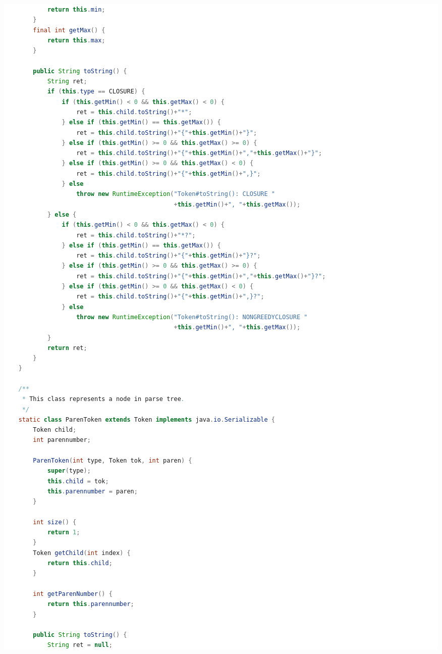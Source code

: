 ```java
            return this.min;
        }
        final int getMax() {
            return this.max;
        }

        public String toString() {
            String ret;
            if (this.type == CLOSURE) {
                if (this.getMin() < 0 && this.getMax() < 0) {
                    ret = this.child.toString()+"*";
                } else if (this.getMin() == this.getMax()) {
                    ret = this.child.toString()+"{"+this.getMin()+"}";
                } else if (this.getMin() >= 0 && this.getMax() >= 0) {
                    ret = this.child.toString()+"{"+this.getMin()+","+this.getMax()+"}";
                } else if (this.getMin() >= 0 && this.getMax() < 0) {
                    ret = this.child.toString()+"{"+this.getMin()+",}";
                } else
                    throw new RuntimeException("Token#toString(): CLOSURE "
                                               +this.getMin()+", "+this.getMax());
            } else {
                if (this.getMin() < 0 && this.getMax() < 0) {
                    ret = this.child.toString()+"*?";
                } else if (this.getMin() == this.getMax()) {
                    ret = this.child.toString()+"{"+this.getMin()+"}?";
                } else if (this.getMin() >= 0 && this.getMax() >= 0) {
                    ret = this.child.toString()+"{"+this.getMin()+","+this.getMax()+"}?";
                } else if (this.getMin() >= 0 && this.getMax() < 0) {
                    ret = this.child.toString()+"{"+this.getMin()+",}?";
                } else
                    throw new RuntimeException("Token#toString(): NONGREEDYCLOSURE "
                                               +this.getMin()+", "+this.getMax());
            }
            return ret;
        }
    }

    /**
     * This class represents a node in parse tree.
     */
    static class ParenToken extends Token implements java.io.Serializable {
        Token child;
        int parennumber;

        ParenToken(int type, Token tok, int paren) {
            super(type);
            this.child = tok;
            this.parennumber = paren;
        }

        int size() {
            return 1;
        }
        Token getChild(int index) {
            return this.child;
        }

        int getParenNumber() {
            return this.parennumber;
        }

        public String toString() {
            String ret = null;
```